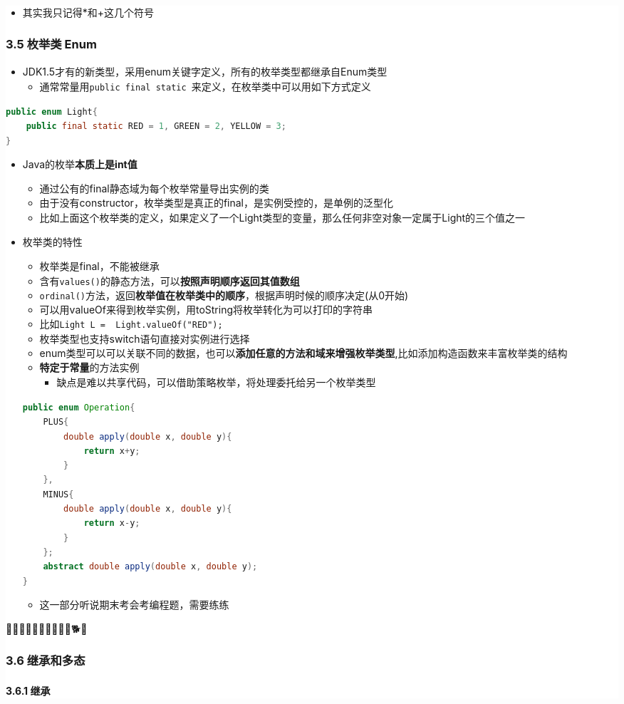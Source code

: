 - 其实我只记得*和+这几个符号



### 3.5 枚举类 Enum

- JDK1.5才有的新类型，采用enum关键字定义，所有的枚举类型都继承自Enum类型
  - 通常常量用`public final static `来定义，在枚举类中可以用如下方式定义

```java
public enum Light{
    public final static RED = 1, GREEN = 2, YELLOW = 3;
}
```

- Java的枚举**本质上是int值**

  - 通过公有的final静态域为每个枚举常量导出实例的类
  - 由于没有constructor，枚举类型是真正的final，是实例受控的，是单例的泛型化
  - 比如上面这个枚举类的定义，如果定义了一个Light类型的变量，那么任何非空对象一定属于Light的三个值之一

- 枚举类的特性

  - 枚举类是final，不能被继承
  - 含有`values()`的静态方法，可以**按照声明顺序返回其值数组** 
  - `ordinal()`方法，返回**枚举值在枚举类中的顺序**，根据声明时候的顺序决定(从0开始)
  - 可以用valueOf来得到枚举实例，用toString将枚举转化为可以打印的字符串
  - 比如`Light L =  Light.valueOf("RED");` 
  - 枚举类型也支持switch语句直接对实例进行选择
  - enum类型可以可以关联不同的数据，也可以**添加任意的方法和域来增强枚举类型**,比如添加构造函数来丰富枚举类的结构
  - **特定于常量**的方法实例
    - 缺点是难以共享代码，可以借助策略枚举，将处理委托给另一个枚举类型

  ```Java
  public enum Operation{
      PLUS{
          double apply(double x, double y){
              return x+y;
          }
      },
      MINUS{
          double apply(double x, double y){
              return x-y;
          }
      };
      abstract double apply(double x, double y);
  }
  ```
  
  - 这一部分听说期末考会考编程题，需要练练



🐀🐂🐅🐇🐉🐍🐎🐏🐒🐓🐕🐖

### 3.6 继承和多态

#### 3.6.1 继承
